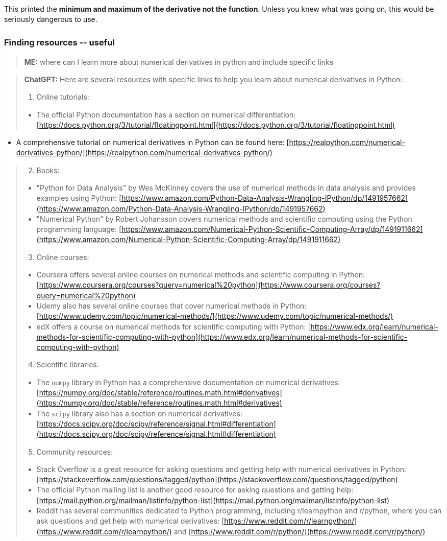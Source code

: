 This printed the **minimum and maximum of the derivative not the function**.  Unless you knew what was going on, this would be seriously dangerous to use.


### Finding resources -- useful


> **ME:** where can I learn more about numerical derivatives in python and include specific links


> **ChatGPT:** Here are several resources with specific links to help you learn about numerical derivatives in Python:
>
>1.  Online tutorials:
>
>-   The official Python documentation has a section on numerical differentiation: [https://docs.python.org/3/tutorial/floatingpoint.html](https://docs.python.org/3/tutorial/floatingpoint.html)
 -   A comprehensive tutorial on numerical derivatives in Python can be found here: [https://realpython.com/numerical-derivatives-python/](https://realpython.com/numerical-derivatives-python/)
>
> 2.  Books:
> 
> -   "Python for Data Analysis" by Wes McKinney covers the use of numerical methods in data analysis and provides examples using Python: [https://www.amazon.com/Python-Data-Analysis-Wrangling-IPython/dp/1491957662](https://www.amazon.com/Python-Data-Analysis-Wrangling-IPython/dp/1491957662)
> -   "Numerical Python" by Robert Johansson covers numerical methods and scientific computing using the Python programming language: [https://www.amazon.com/Numerical-Python-Scientific-Computing-Array/dp/1491911662](https://www.amazon.com/Numerical-Python-Scientific-Computing-Array/dp/1491911662)
> 
> 3.  Online courses:
> 
> -   Coursera offers several online courses on numerical methods and scientific computing in Python: [https://www.coursera.org/courses?query=numerical%20python](https://www.coursera.org/courses?query=numerical%20python)
> -   Udemy also has several online courses that cover numerical methods in Python: [https://www.udemy.com/topic/numerical-methods/](https://www.udemy.com/topic/numerical-methods/)
> -   edX offers a course on numerical methods for scientific computing with Python: [https://www.edx.org/learn/numerical-methods-for-scientific-computing-with-python](https://www.edx.org/learn/numerical-methods-for-scientific-computing-with-python)
> 
> 4.  Scientific libraries:
> 
> -   The `numpy` library in Python has a comprehensive documentation on numerical derivatives: [https://numpy.org/doc/stable/reference/routines.math.html#derivatives](https://numpy.org/doc/stable/reference/routines.math.html#derivatives)
> -   The `scipy` library also has a section on numerical derivatives: [https://docs.scipy.org/doc/scipy/reference/signal.html#differentiation](https://docs.scipy.org/doc/scipy/reference/signal.html#differentiation)
> 
> 5.  Community resources:
> 
> -   Stack Overflow is a great resource for asking questions and getting help with numerical derivatives in Python: [https://stackoverflow.com/questions/tagged/python](https://stackoverflow.com/questions/tagged/python)
> -   The official Python mailing list is another good resource for asking questions and getting help: [https://mail.python.org/mailman/listinfo/python-list](https://mail.python.org/mailman/listinfo/python-list)
> -   Reddit has several communities dedicated to Python programming, including r/learnpython and r/python, where you can ask questions and get help with numerical derivatives: [https://www.reddit.com/r/learnpython/](https://www.reddit.com/r/learnpython/) and [https://www.reddit.com/r/python/](https://www.reddit.com/r/python/)
> 
